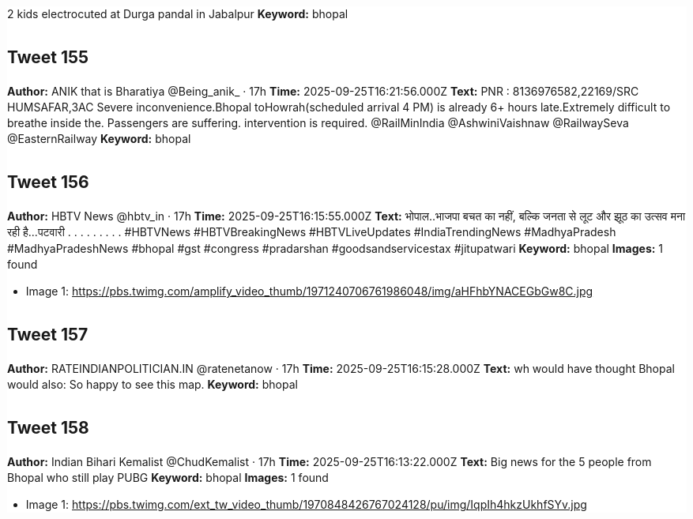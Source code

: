 2 kids electrocuted at Durga pandal in Jabalpur
**Keyword:** bhopal

## Tweet 155
**Author:** ANIK that is Bharatiya
@Being_anik_
·
17h
**Time:** 2025-09-25T16:21:56.000Z
**Text:** PNR : 8136976582,22169/SRC HUMSAFAR,3AC
Severe inconvenience.Bhopal toHowrah(scheduled arrival 4 PM) is already 6+ hours late.Extremely difficult to breathe inside the. Passengers are suffering. intervention is required.
@RailMinIndia
 @AshwiniVaishnaw
 @RailwaySeva
 @EasternRailway
**Keyword:** bhopal

## Tweet 156
**Author:** HBTV News
@hbtv_in
·
17h
**Time:** 2025-09-25T16:15:55.000Z
**Text:** भोपाल..भाजपा बचत का नहीं, बल्कि जनता से लूट और झूठ का उत्सव मना रही है...पटवारी 
.
.
.
.
.
.
.
.
.
#HBTVNews #HBTVBreakingNews #HBTVLiveUpdates #IndiaTrendingNews #MadhyaPradesh #MadhyaPradeshNews #bhopal #gst #congress #pradarshan #goodsandservicestax #jitupatwari
**Keyword:** bhopal
**Images:** 1 found
  - Image 1: https://pbs.twimg.com/amplify_video_thumb/1971240706761986048/img/aHFhbYNACEGbGw8C.jpg

## Tweet 157
**Author:** RATEINDIANPOLITICIAN.IN
@ratenetanow
·
17h
**Time:** 2025-09-25T16:15:28.000Z
**Text:** wh would have thought Bhopal would also: So happy to see this map.
**Keyword:** bhopal

## Tweet 158
**Author:** Indian Bihari Kemalist
@ChudKemalist
·
17h
**Time:** 2025-09-25T16:13:22.000Z
**Text:** Big news for the 5 people from Bhopal who still play PUBG
**Keyword:** bhopal
**Images:** 1 found
  - Image 1: https://pbs.twimg.com/ext_tw_video_thumb/1970848426767024128/pu/img/IqpIh4hkzUkhfSYv.jpg
